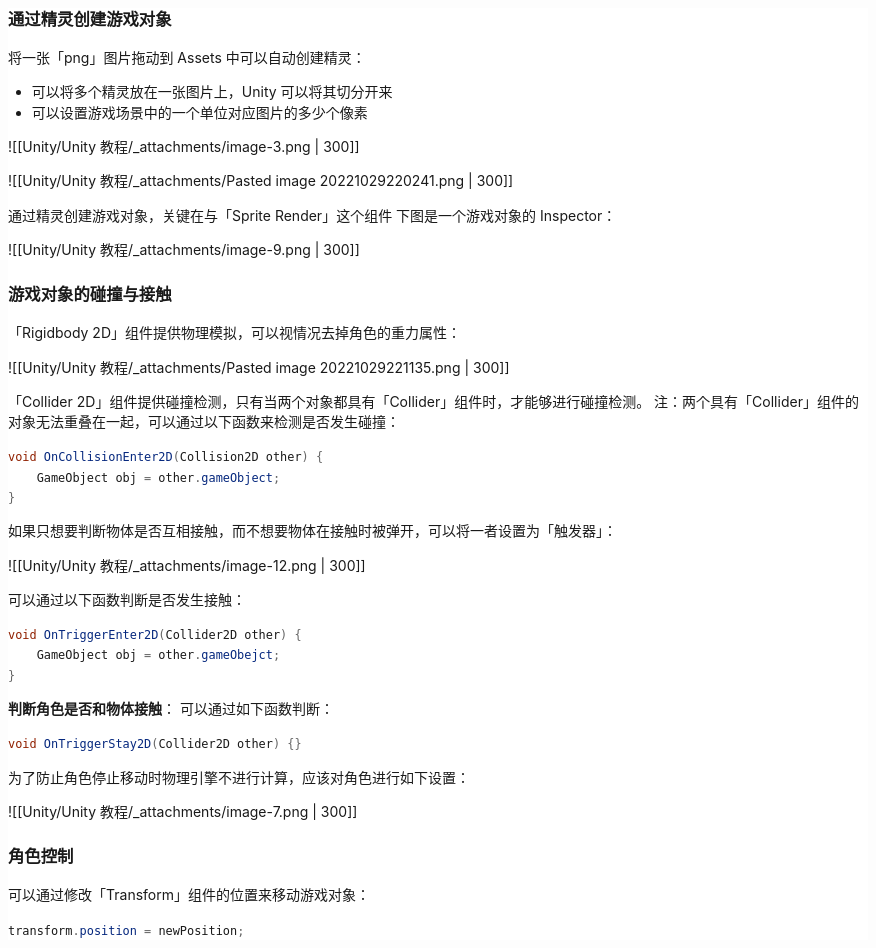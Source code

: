 ### 通过精灵创建游戏对象

将一张「png」图片拖动到 Assets 中可以自动创建精灵：

- 可以将多个精灵放在一张图片上，Unity 可以将其切分开来
- 可以设置游戏场景中的一个单位对应图片的多少个像素

![[Unity/Unity 教程/_attachments/image-3.png |  300]]

![[Unity/Unity 教程/_attachments/Pasted image 20221029220241.png | 300]]


通过精灵创建游戏对象，关键在与「Sprite Render」这个组件
下图是一个游戏对象的 Inspector：

![[Unity/Unity 教程/_attachments/image-9.png | 300]]


### 游戏对象的碰撞与接触
「Rigidbody 2D」组件提供物理模拟，可以视情况去掉角色的重力属性：

![[Unity/Unity 教程/_attachments/Pasted image 20221029221135.png | 300]]


「Collider 2D」组件提供碰撞检测，只有当两个对象都具有「Collider」组件时，才能够进行碰撞检测。
注：两个具有「Collider」组件的对象无法重叠在一起，可以通过以下函数来检测是否发生碰撞：
```csharp
void OnCollisionEnter2D(Collision2D other) {
	GameObject obj = other.gameObject;
}
```

如果只想要判断物体是否互相接触，而不想要物体在接触时被弹开，可以将一者设置为「触发器」：

![[Unity/Unity 教程/_attachments/image-12.png | 300]]


可以通过以下函数判断是否发生接触：
```csharp
void OnTriggerEnter2D(Collider2D other) {
	GameObject obj = other.gameObejct;
}
```


**判断角色是否和物体接触**：
可以通过如下函数判断：
```csharp
void OnTriggerStay2D(Collider2D other) {}
```

为了防止角色停止移动时物理引擎不进行计算，应该对角色进行如下设置：

![[Unity/Unity 教程/_attachments/image-7.png | 300]]


### 角色控制
可以通过修改「Transform」组件的位置来移动游戏对象：
```csharp
transform.position = newPosition;
```
